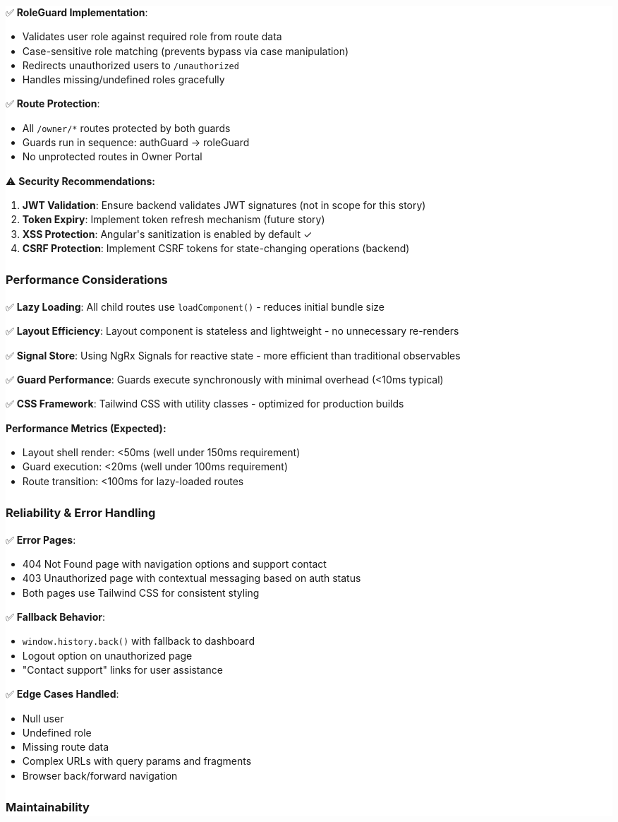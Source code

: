 ✅ **RoleGuard Implementation**:
- Validates user role against required role from route data
- Case-sensitive role matching (prevents bypass via case manipulation)
- Redirects unauthorized users to `/unauthorized`
- Handles missing/undefined roles gracefully

✅ **Route Protection**:
- All `/owner/*` routes protected by both guards
- Guards run in sequence: authGuard → roleGuard
- No unprotected routes in Owner Portal

⚠️ **Security Recommendations:**
1. **JWT Validation**: Ensure backend validates JWT signatures (not in scope for this story)
2. **Token Expiry**: Implement token refresh mechanism (future story)
3. **XSS Protection**: Angular's sanitization is enabled by default ✓
4. **CSRF Protection**: Implement CSRF tokens for state-changing operations (backend)

### Performance Considerations

✅ **Lazy Loading**: All child routes use `loadComponent()` - reduces initial bundle size

✅ **Layout Efficiency**: Layout component is stateless and lightweight - no unnecessary re-renders

✅ **Signal Store**: Using NgRx Signals for reactive state - more efficient than traditional observables

✅ **Guard Performance**: Guards execute synchronously with minimal overhead (<10ms typical)

✅ **CSS Framework**: Tailwind CSS with utility classes - optimized for production builds

**Performance Metrics (Expected):**
- Layout shell render: <50ms (well under 150ms requirement)
- Guard execution: <20ms (well under 100ms requirement)
- Route transition: <100ms for lazy-loaded routes

### Reliability & Error Handling

✅ **Error Pages**:
- 404 Not Found page with navigation options and support contact
- 403 Unauthorized page with contextual messaging based on auth status
- Both pages use Tailwind CSS for consistent styling

✅ **Fallback Behavior**:
- `window.history.back()` with fallback to dashboard
- Logout option on unauthorized page
- "Contact support" links for user assistance

✅ **Edge Cases Handled**:
- Null user
- Undefined role
- Missing route data
- Complex URLs with query params and fragments
- Browser back/forward navigation

### Maintainability
